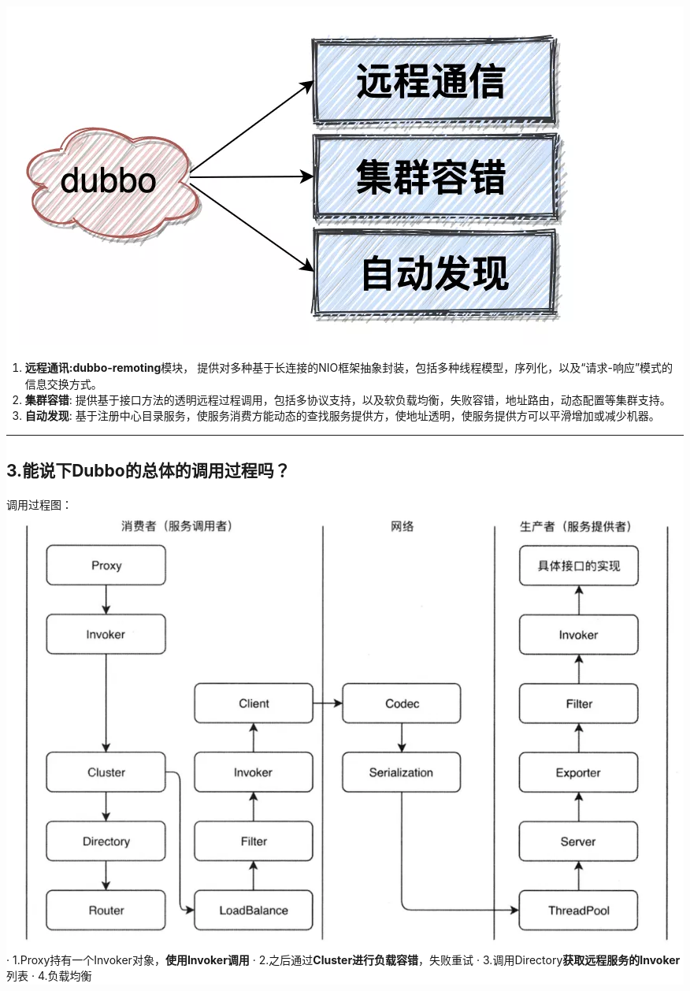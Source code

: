![img](《面试八股文》之Dubbo17卷.assets/wpsE4FA.tmp.png) 
1. **远程通讯:dubbo-remoting**模块， 提供对多种基于长连接的NIO框架抽象封装，包括多种线程模型，序列化，以及“请求-响应”模式的信息交换方式。
1. **集群容错**: 提供基于接口方法的透明远程过程调用，包括多协议支持，以及软负载均衡，失败容错，地址路由，动态配置等集群支持。
1. **自动发现**: 基于注册中心目录服务，使服务消费方能动态的查找服务提供方，使地址透明，使服务提供方可以平滑增加或减少机器。
------
## **3.能说下Dubbo的总体的调用过程吗？**
调用过程图：
![img](《面试八股文》之Dubbo17卷.assets/wpsE50A.tmp.png) 
· 1.Proxy持有一个Invoker对象，**使用Invoker调用**
· 2.之后通过**Cluster进行负载容错**，失败重试
· 3.调用Directory**获取远程服务的Invoker**列表
· 4.负载均衡